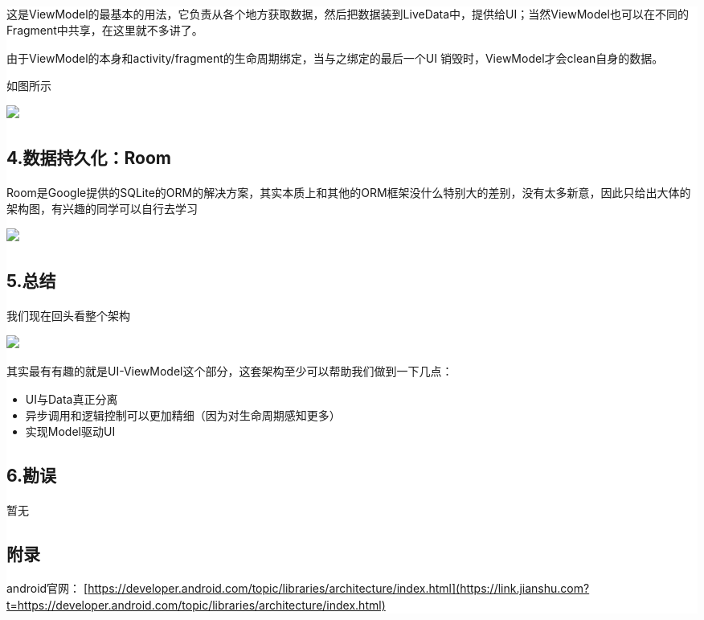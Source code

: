 这是ViewModel的最基本的用法，它负责从各个地方获取数据，然后把数据装到LiveData中，提供给UI；当然ViewModel也可以在不同的Fragment中共享，在这里就不多讲了。

由于ViewModel的本身和activity/fragment的生命周期绑定，当与之绑定的最后一个UI 销毁时，ViewModel才会clean自身的数据。

如图所示

![](https://ws2.sinaimg.cn/large/006tNbRwly1fvcktu7zlgj30ei0f3aaj.jpg)

## 4.数据持久化：Room

Room是Google提供的SQLite的ORM的解决方案，其实本质上和其他的ORM框架没什么特别大的差别，没有太多新意，因此只给出大体的架构图，有兴趣的同学可以自行去学习

![](https://ws1.sinaimg.cn/large/006tNbRwly1fvcku0qv86j30go0f2wfr.jpg)

## 5.总结

我们现在回头看整个架构

![](https://ws3.sinaimg.cn/large/006tNbRwly1fvcku6fa66j30qo0k03zb.jpg)

其实最有有趣的就是UI-ViewModel这个部分，这套架构至少可以帮助我们做到一下几点：

- UI与Data真正分离
- 异步调用和逻辑控制可以更加精细（因为对生命周期感知更多）
- 实现Model驱动UI

## 6.勘误

暂无

## 附录

android官网： [https://developer.android.com/topic/libraries/architecture/index.html](https://link.jianshu.com?t=https://developer.android.com/topic/libraries/architecture/index.html)

 

  